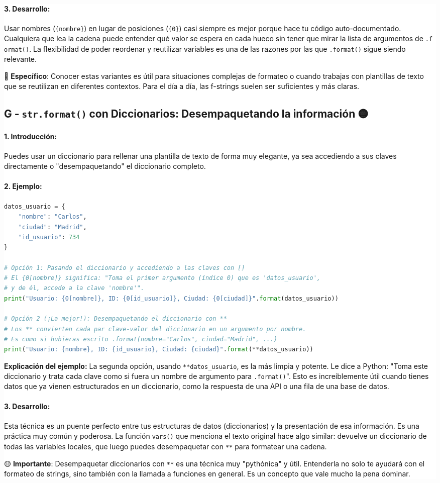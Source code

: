#### 3. **Desarrollo**:

Usar nombres (`{nombre}`) en lugar de posiciones (`{0}`) casi siempre es mejor porque hace tu código auto-documentado. Cualquiera que lea la cadena puede entender qué valor se espera en cada hueco sin tener que mirar la lista de argumentos de `.format()`. La flexibilidad de poder reordenar y reutilizar variables es una de las razones por las que `.format()` sigue siendo relevante.

🔵 **Específico**: Conocer estas variantes es útil para situaciones complejas de formateo o cuando trabajas con plantillas de texto que se reutilizan en diferentes contextos. Para el día a día, las f-strings suelen ser suficientes y más claras.

## G - `str.format()` con Diccionarios: Desempaquetando la información 🟡

#### 1. **Introducción:**

Puedes usar un diccionario para rellenar una plantilla de texto de forma muy elegante, ya sea accediendo a sus claves directamente o "desempaquetando" el diccionario completo.

#### 2. **Ejemplo:**

```python
datos_usuario = {
    "nombre": "Carlos",
    "ciudad": "Madrid",
    "id_usuario": 734
}

# Opción 1: Pasando el diccionario y accediendo a las claves con []
# El {0[nombre]} significa: "Toma el primer argumento (índice 0) que es 'datos_usuario',
# y de él, accede a la clave 'nombre'".
print("Usuario: {0[nombre]}, ID: {0[id_usuario]}, Ciudad: {0[ciudad]}".format(datos_usuario))

# Opción 2 (¡La mejor!): Desempaquetando el diccionario con **
# Los ** convierten cada par clave-valor del diccionario en un argumento por nombre.
# Es como si hubieras escrito .format(nombre="Carlos", ciudad="Madrid", ...)
print("Usuario: {nombre}, ID: {id_usuario}, Ciudad: {ciudad}".format(**datos_usuario))
```

**Explicación del ejemplo:**
La segunda opción, usando `**datos_usuario`, es la más limpia y potente. Le dice a Python: "Toma este diccionario y trata cada clave como si fuera un nombre de argumento para `.format()`". Esto es increíblemente útil cuando tienes datos que ya vienen estructurados en un diccionario, como la respuesta de una API o una fila de una base de datos.

#### 3. **Desarrollo**:

Esta técnica es un puente perfecto entre tus estructuras de datos (diccionarios) y la presentación de esa información. Es una práctica muy común y poderosa. La función `vars()` que menciona el texto original hace algo similar: devuelve un diccionario de todas las variables locales, que luego puedes desempaquetar con `**` para formatear una cadena.

🟡 **Importante**: Desempaquetar diccionarios con `**` es una técnica muy "pythónica" y útil. Entenderla no solo te ayudará con el formateo de strings, sino también con la llamada a funciones en general. Es un concepto que vale mucho la pena dominar.
